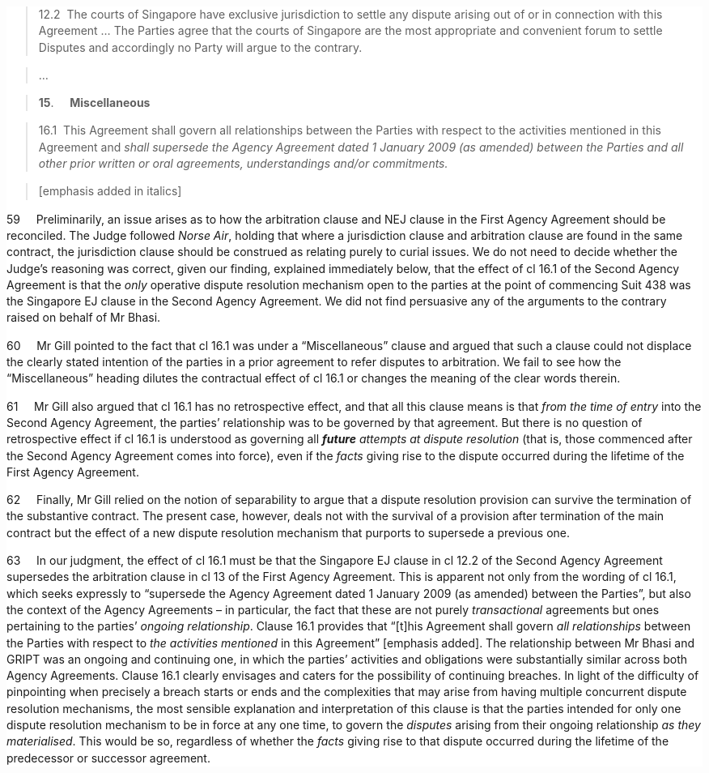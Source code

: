 > 12.2  The courts of Singapore have exclusive jurisdiction to settle any dispute arising out of or in connection with this Agreement … The Parties agree that the courts of Singapore are the most appropriate and convenient forum to settle Disputes and accordingly no Party will argue to the contrary.

> …

> **15**.     **Miscellaneous**

> 16.1  This Agreement shall govern all relationships between the Parties with respect to the activities mentioned in this Agreement and _shall supersede the Agency Agreement dated 1 January 2009 (as amended) between the Parties and all other prior written or oral agreements, understandings and/or commitments._

> \[emphasis added in italics\]

59     Preliminarily, an issue arises as to how the arbitration clause and NEJ clause in the First Agency Agreement should be reconciled. The Judge followed _Norse Air_, holding that where a jurisdiction clause and arbitration clause are found in the same contract, the jurisdiction clause should be construed as relating purely to curial issues. We do not need to decide whether the Judge’s reasoning was correct, given our finding, explained immediately below, that the effect of cl 16.1 of the Second Agency Agreement is that the _only_ operative dispute resolution mechanism open to the parties at the point of commencing Suit 438 was the Singapore EJ clause in the Second Agency Agreement. We did not find persuasive any of the arguments to the contrary raised on behalf of Mr Bhasi.

60     Mr Gill pointed to the fact that cl 16.1 was under a “Miscellaneous” clause and argued that such a clause could not displace the clearly stated intention of the parties in a prior agreement to refer disputes to arbitration. We fail to see how the “Miscellaneous” heading dilutes the contractual effect of cl 16.1 or changes the meaning of the clear words therein.

61     Mr Gill also argued that cl 16.1 has no retrospective effect, and that all this clause means is that _from the time of entry_ into the Second Agency Agreement, the parties’ relationship was to be governed by that agreement. But there is no question of retrospective effect if cl 16.1 is understood as governing all **_future_** _attempts at dispute resolution_ (that is, those commenced after the Second Agency Agreement comes into force), even if the _facts_ giving rise to the dispute occurred during the lifetime of the First Agency Agreement.

62     Finally, Mr Gill relied on the notion of separability to argue that a dispute resolution provision can survive the termination of the substantive contract. The present case, however, deals not with the survival of a provision after termination of the main contract but the effect of a new dispute resolution mechanism that purports to supersede a previous one.

63     In our judgment, the effect of cl 16.1 must be that the Singapore EJ clause in cl 12.2 of the Second Agency Agreement supersedes the arbitration clause in cl 13 of the First Agency Agreement. This is apparent not only from the wording of cl 16.1, which seeks expressly to “supersede the Agency Agreement dated 1 January 2009 (as amended) between the Parties”, but also the context of the Agency Agreements – in particular, the fact that these are not purely _transactional_ agreements but ones pertaining to the parties’ _ongoing relationship_. Clause 16.1 provides that “\[t\]his Agreement shall govern _all relationships_ between the Parties with respect to _the activities mentioned_ in this Agreement” \[emphasis added\]. The relationship between Mr Bhasi and GRIPT was an ongoing and continuing one, in which the parties’ activities and obligations were substantially similar across both Agency Agreements. Clause 16.1 clearly envisages and caters for the possibility of continuing breaches. In light of the difficulty of pinpointing when precisely a breach starts or ends and the complexities that may arise from having multiple concurrent dispute resolution mechanisms, the most sensible explanation and interpretation of this clause is that the parties intended for only one dispute resolution mechanism to be in force at any one time, to govern the _disputes_ arising from their ongoing relationship _as they materialised_. This would be so, regardless of whether the _facts_ giving rise to that dispute occurred during the lifetime of the predecessor or successor agreement.
